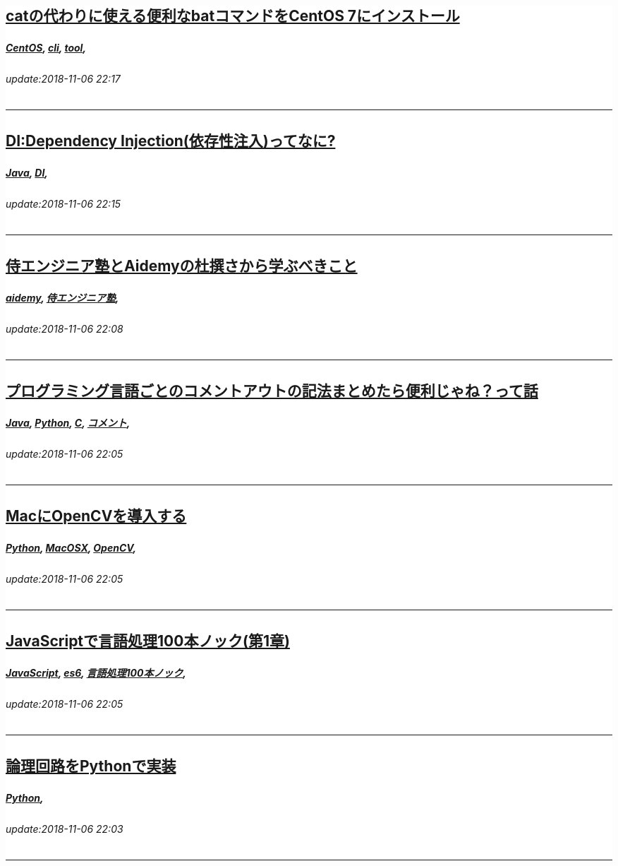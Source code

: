 ## [catの代わりに使える便利なbatコマンドをCentOS 7にインストール](https://qiita.com/akisame338/items/16ff5d6ce909fa840144)
##### [CentOS](https://qiita.com/tags/CentOS), [cli](https://qiita.com/tags/cli), [tool](https://qiita.com/tags/tool), 
###### update:2018-11-06 22:17
---
## [DI:Dependency Injection(依存性注入)ってなに?](https://qiita.com/haseesah/items/32ad604c15328e91fb75)
##### [Java](https://qiita.com/tags/Java), [DI](https://qiita.com/tags/DI), 
###### update:2018-11-06 22:15
---
## [侍エンジニア塾とAidemyの杜撰さから学ぶべきこと](https://qiita.com/nkmk/items/ee346c0da365e988e2dd)
##### [aidemy](https://qiita.com/tags/aidemy), [侍エンジニア塾](https://qiita.com/tags/侍エンジニア塾), 
###### update:2018-11-06 22:08
---
## [プログラミング言語ごとのコメントアウトの記法まとめたら便利じゃね？って話](https://qiita.com/power3812/items/d8fc76f551970085e189)
##### [Java](https://qiita.com/tags/Java), [Python](https://qiita.com/tags/Python), [C](https://qiita.com/tags/C), [コメント](https://qiita.com/tags/コメント), 
###### update:2018-11-06 22:05
---
## [MacにOpenCVを導入する](https://qiita.com/thomi40/items/14d796493d3b5ea1db36)
##### [Python](https://qiita.com/tags/Python), [MacOSX](https://qiita.com/tags/MacOSX), [OpenCV](https://qiita.com/tags/OpenCV), 
###### update:2018-11-06 22:05
---
## [JavaScriptで言語処理100本ノック(第1章)](https://qiita.com/Tksi/items/381f2cb59674845c41a9)
##### [JavaScript](https://qiita.com/tags/JavaScript), [es6](https://qiita.com/tags/es6), [言語処理100本ノック](https://qiita.com/tags/言語処理100本ノック), 
###### update:2018-11-06 22:05
---
## [論理回路をPythonで実装](https://qiita.com/kaka__non/items/f97fd418a0cd556b8327)
##### [Python](https://qiita.com/tags/Python), 
###### update:2018-11-06 22:03
---
